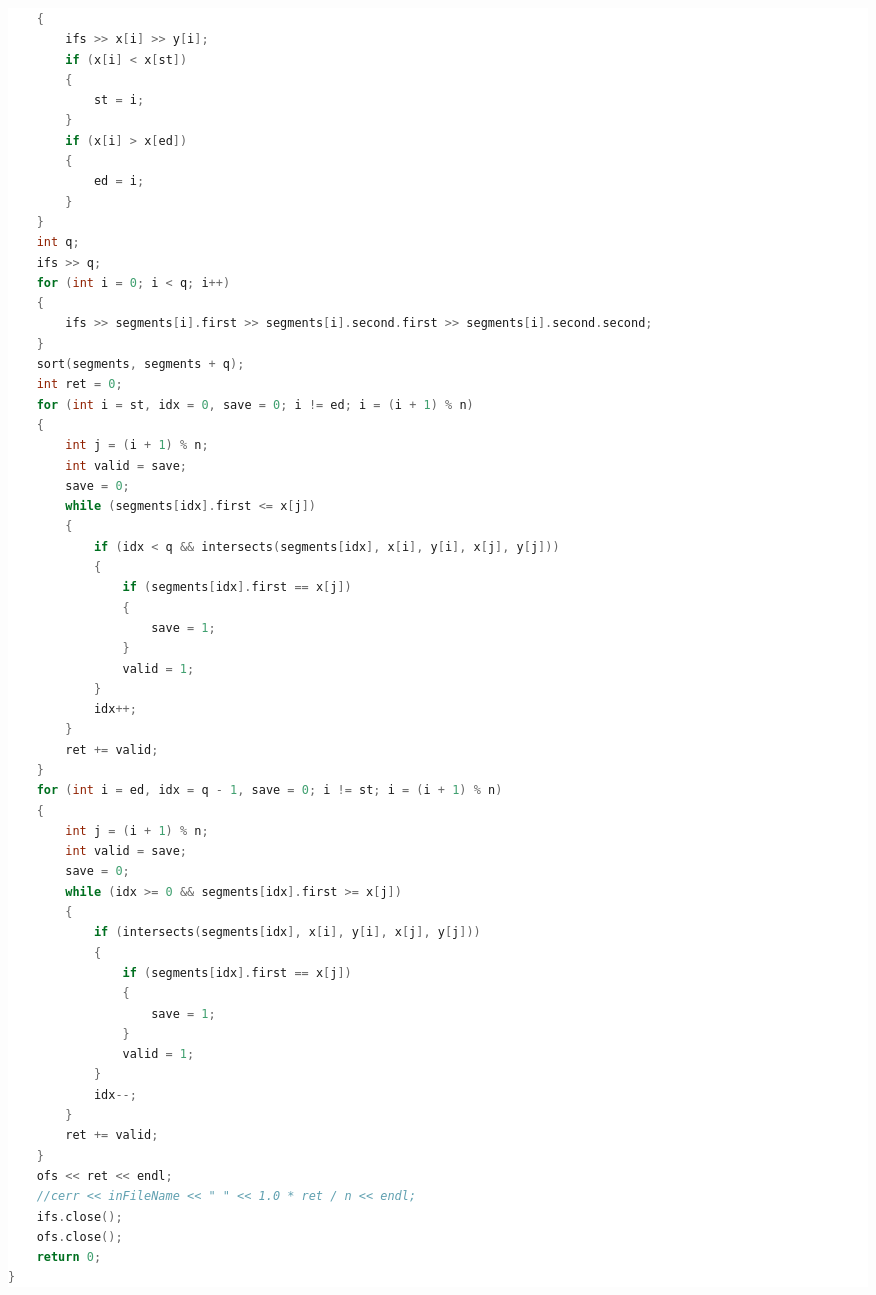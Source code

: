 ``` cpp title="05_ograde.cpp" linenums="1"
    {
        ifs >> x[i] >> y[i];
        if (x[i] < x[st])
        {
            st = i;
        }
        if (x[i] > x[ed])
        {
            ed = i;
        }
    }
    int q;
    ifs >> q;
    for (int i = 0; i < q; i++)
    {
        ifs >> segments[i].first >> segments[i].second.first >> segments[i].second.second;
    }
    sort(segments, segments + q);
    int ret = 0;
    for (int i = st, idx = 0, save = 0; i != ed; i = (i + 1) % n)
    {
        int j = (i + 1) % n;
        int valid = save;
        save = 0;
        while (segments[idx].first <= x[j])
        {
            if (idx < q && intersects(segments[idx], x[i], y[i], x[j], y[j]))
            {
                if (segments[idx].first == x[j])
                {
                    save = 1;
                }
                valid = 1;
            }
            idx++;
        }
        ret += valid;
    }
    for (int i = ed, idx = q - 1, save = 0; i != st; i = (i + 1) % n)
    {
        int j = (i + 1) % n;
        int valid = save;
        save = 0;
        while (idx >= 0 && segments[idx].first >= x[j])
        {
            if (intersects(segments[idx], x[i], y[i], x[j], y[j]))
            {
                if (segments[idx].first == x[j])
                {
                    save = 1;
                }
                valid = 1;
            }
            idx--;
        }
        ret += valid;
    }
    ofs << ret << endl;
    //cerr << inFileName << " " << 1.0 * ret / n << endl;
    ifs.close();
    ofs.close();
    return 0;
}
```
